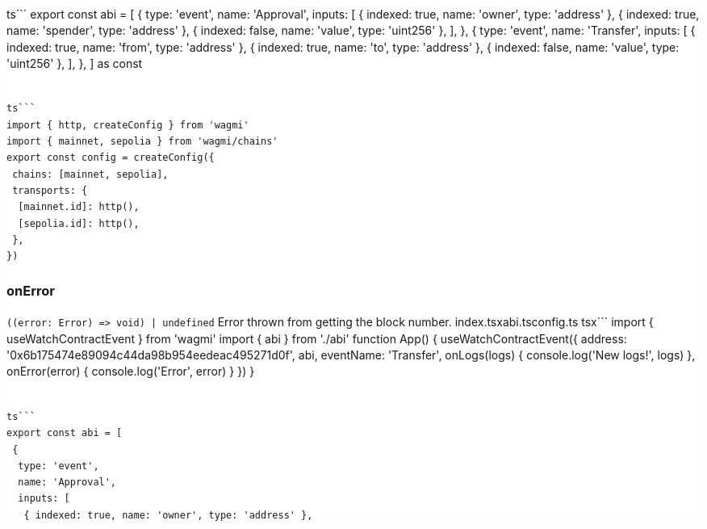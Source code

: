 ts```
export const abi = [
 {
  type: 'event',
  name: 'Approval',
  inputs: [
   { indexed: true, name: 'owner', type: 'address' },
   { indexed: true, name: 'spender', type: 'address' },
   { indexed: false, name: 'value', type: 'uint256' },
  ],
 },
 {
  type: 'event',
  name: 'Transfer',
  inputs: [
   { indexed: true, name: 'from', type: 'address' },
   { indexed: true, name: 'to', type: 'address' },
   { indexed: false, name: 'value', type: 'uint256' },
  ],
 },
] as const
```

ts```
import { http, createConfig } from 'wagmi'
import { mainnet, sepolia } from 'wagmi/chains'
export const config = createConfig({
 chains: [mainnet, sepolia],
 transports: {
  [mainnet.id]: http(),
  [sepolia.id]: http(),
 },
})
```

### onError ​
`((error: Error) => void) | undefined`
Error thrown from getting the block number.
index.tsxabi.tsconfig.ts
tsx```
import { useWatchContractEvent } from 'wagmi'
import { abi } from './abi'
function App() {
 useWatchContractEvent({
  address: '0x6b175474e89094c44da98b954eedeac495271d0f',
  abi,
  eventName: 'Transfer',
  onLogs(logs) {
   console.log('New logs!', logs)
  },
  onError(error) {
   console.log('Error', error)
  }
 })
}
```

ts```
export const abi = [
 {
  type: 'event',
  name: 'Approval',
  inputs: [
   { indexed: true, name: 'owner', type: 'address' },
```